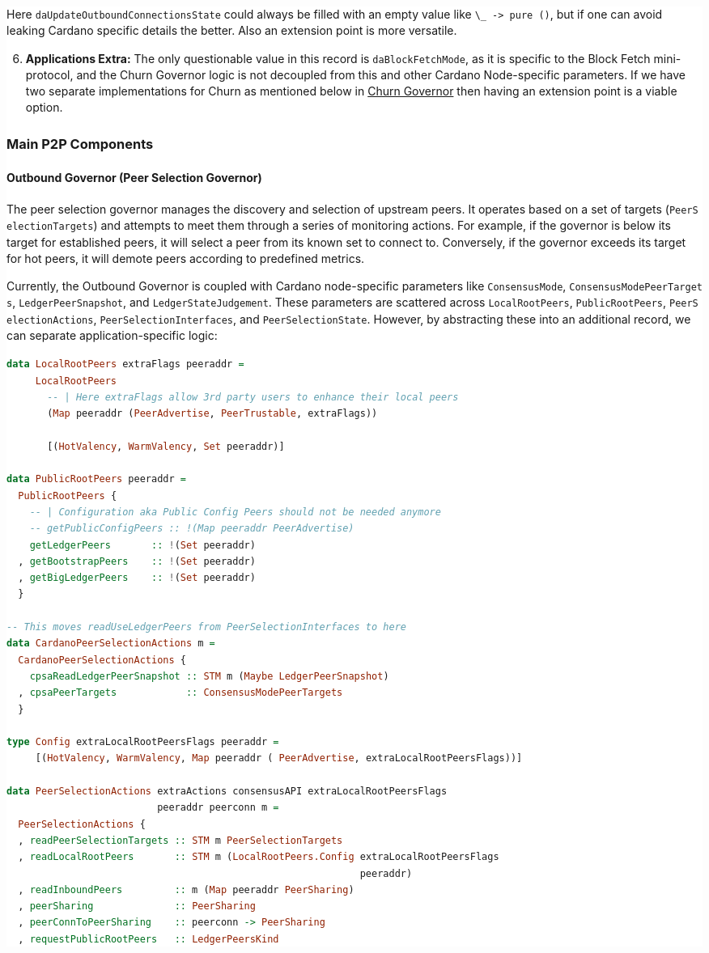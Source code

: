    Here `daUpdateOutboundConnectionsState` could always be filled with an empty value like `\_ -> pure ()`, but if one can avoid leaking Cardano specific details the better. Also an extension point is more versatile.

6. **Applications Extra:** The only questionable value in this record is `daBlockFetchMode`, as it is specific to the Block Fetch mini-protocol, and the Churn Governor logic is not decoupled from this and other Cardano Node-specific parameters. If we have two separate implementations for Churn as mentioned below in [Churn Governor](#churn-governor) then having an extension point is a viable option.

<a name="main-p2p-components"></a>
### Main P2P Components

<a name="outbound-governor-peer-selection-governor"></a>
#### Outbound Governor (Peer Selection Governor)

The peer selection governor manages the discovery and selection of upstream peers. It operates based on a set of targets (`PeerSelectionTargets`) and attempts to meet them through a series of monitoring actions. For example, if the governor is below its target for established peers, it will select a peer from its known set to connect to. Conversely, if the governor exceeds its target for hot peers, it will demote peers according to predefined metrics.

Currently, the Outbound Governor is coupled with Cardano node-specific parameters like `ConsensusMode`, `ConsensusModePeerTargets`, `LedgerPeerSnapshot`, and `LedgerStateJudgement`. These parameters are scattered across `LocalRootPeers`, `PublicRootPeers`, `PeerSelectionActions`, `PeerSelectionInterfaces`, and `PeerSelectionState`. However, by abstracting these into an additional record, we can separate application-specific logic:

```haskell
data LocalRootPeers extraFlags peeraddr =
     LocalRootPeers
       -- | Here extraFlags allow 3rd party users to enhance their local peers
       (Map peeraddr (PeerAdvertise, PeerTrustable, extraFlags))

       [(HotValency, WarmValency, Set peeraddr)]

data PublicRootPeers peeraddr =
  PublicRootPeers {
    -- | Configuration aka Public Config Peers should not be needed anymore
    -- getPublicConfigPeers :: !(Map peeraddr PeerAdvertise)
    getLedgerPeers       :: !(Set peeraddr)
  , getBootstrapPeers    :: !(Set peeraddr)
  , getBigLedgerPeers    :: !(Set peeraddr)
  }

-- This moves readUseLedgerPeers from PeerSelectionInterfaces to here
data CardanoPeerSelectionActions m =
  CardanoPeerSelectionActions {
    cpsaReadLedgerPeerSnapshot :: STM m (Maybe LedgerPeerSnapshot)
  , cpsaPeerTargets            :: ConsensusModePeerTargets
  }

type Config extraLocalRootPeersFlags peeraddr =
     [(HotValency, WarmValency, Map peeraddr ( PeerAdvertise, extraLocalRootPeersFlags))]

data PeerSelectionActions extraActions consensusAPI extraLocalRootPeersFlags
                          peeraddr peerconn m =
  PeerSelectionActions {
  , readPeerSelectionTargets :: STM m PeerSelectionTargets
  , readLocalRootPeers       :: STM m (LocalRootPeers.Config extraLocalRootPeersFlags
                                                             peeraddr)
  , readInboundPeers         :: m (Map peeraddr PeerSharing)
  , peerSharing              :: PeerSharing
  , peerConnToPeerSharing    :: peerconn -> PeerSharing
  , requestPublicRootPeers   :: LedgerPeersKind
```